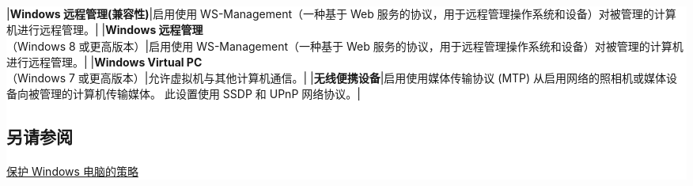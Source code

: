 |**Windows 远程管理(兼容性)**|启用使用 WS-Management（一种基于 Web 服务的协议，用于远程管理操作系统和设备）对被管理的计算机进行远程管理。|
|**Windows 远程管理**<br>（Windows 8 或更高版本）|启用使用 WS-Management（一种基于 Web 服务的协议，用于远程管理操作系统和设备）对被管理的计算机进行远程管理。|
|**Windows Virtual PC**<br>（Windows 7 或更高版本）|允许虚拟机与其他计算机通信。|
|**无线便携设备**|启用使用媒体传输协议 (MTP) 从启用网络的照相机或媒体设备向被管理的计算机传输媒体。 此设置使用 SSDP 和 UPnP 网络协议。|

## <a name="see-also"></a>另请参阅
[保护 Windows 电脑的策略](policies-to-protect-windows-pcs-in-microsoft-intune.md)
